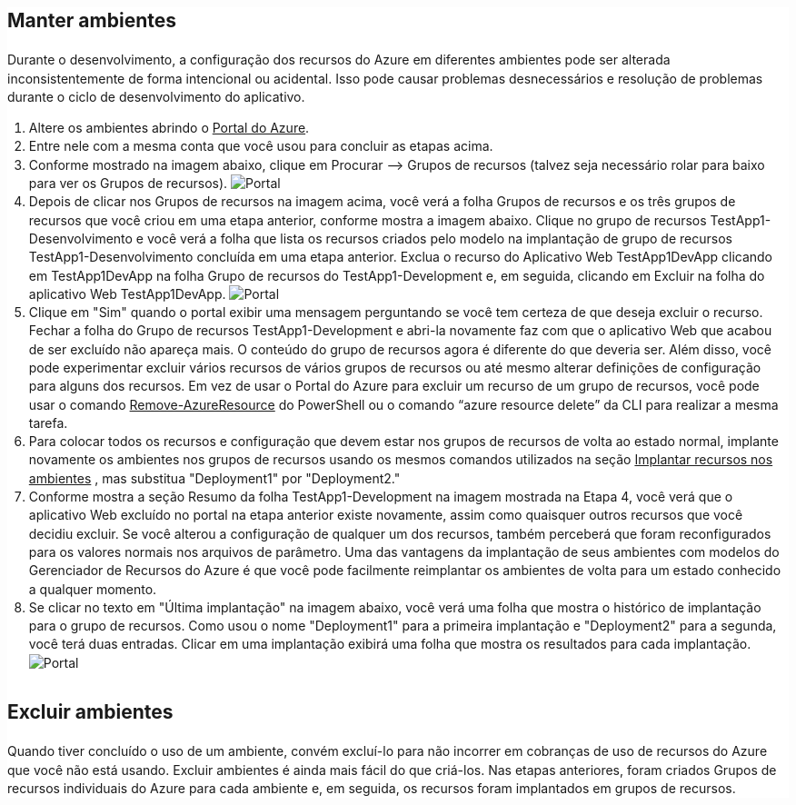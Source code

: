 ## <a name="maintain-environments"></a>Manter ambientes
Durante o desenvolvimento, a configuração dos recursos do Azure em diferentes ambientes pode ser alterada inconsistentemente de forma intencional ou acidental.  Isso pode causar problemas desnecessários e resolução de problemas durante o ciclo de desenvolvimento do aplicativo.

1. Altere os ambientes abrindo o [Portal do Azure](https://portal.azure.com). 
2. Entre nele com a mesma conta que você usou para concluir as etapas acima. 
3. Conforme mostrado na imagem abaixo, clique em Procurar --> Grupos de recursos (talvez seja necessário rolar para baixo para ver os Grupos de recursos).
   ![Portal](./media/solution-dev-test-environments/rgbrowse.png)
4. Depois de clicar nos Grupos de recursos na imagem acima, você verá a folha Grupos de recursos e os três grupos de recursos que você criou em uma etapa anterior, conforme mostra a imagem abaixo. Clique no grupo de recursos TestApp1-Desenvolvimento e você verá a folha que lista os recursos criados pelo modelo na implantação de grupo de recursos TestApp1-Desenvolvimento concluída em uma etapa anterior.  Exclua o recurso do Aplicativo Web TestApp1DevApp clicando em TestApp1DevApp na folha Grupo de recursos do TestApp1-Development e, em seguida, clicando em Excluir na folha do aplicativo Web TestApp1DevApp.
   ![Portal](./media/solution-dev-test-environments/portal2.png)
5. Clique em "Sim" quando o portal exibir uma mensagem perguntando se você tem certeza de que deseja excluir o recurso. Fechar a folha do Grupo de recursos TestApp1-Development e abri-la novamente faz com que o aplicativo Web que acabou de ser excluído não apareça mais.  O conteúdo do grupo de recursos agora é diferente do que deveria ser. Além disso, você pode experimentar excluir vários recursos de vários grupos de recursos ou até mesmo alterar definições de configuração para alguns dos recursos. Em vez de usar o Portal do Azure para excluir um recurso de um grupo de recursos, você pode usar o comando [Remove-AzureResource](https://msdn.microsoft.com/library/azure/dn757676.aspx) do PowerShell ou o comando “azure resource delete” da CLI para realizar a mesma tarefa.
6. Para colocar todos os recursos e configuração que devem estar nos grupos de recursos de volta ao estado normal, implante novamente os ambientes nos grupos de recursos usando os mesmos comandos utilizados na seção [Implantar recursos nos ambientes](#deploy-resources-to-environments) , mas substitua "Deployment1" por "Deployment2."
7. Conforme mostra a seção Resumo da folha TestApp1-Development na imagem mostrada na Etapa 4, você verá que o aplicativo Web excluído no portal na etapa anterior existe novamente, assim como quaisquer outros recursos que você decidiu excluir. Se você alterou a configuração de qualquer um dos recursos, também perceberá que foram reconfigurados para os valores normais nos arquivos de parâmetro. Uma das vantagens da implantação de seus ambientes com modelos do Gerenciador de Recursos do Azure é que você pode facilmente reimplantar os ambientes de volta para um estado conhecido a qualquer momento.
8. Se clicar no texto em "Última implantação" na imagem abaixo, você verá uma folha que mostra o histórico de implantação para o grupo de recursos.  Como usou o nome "Deployment1" para a primeira implantação e "Deployment2" para a segunda, você terá duas entradas.  Clicar em uma implantação exibirá uma folha que mostra os resultados para cada implantação.
   ![Portal](./media/solution-dev-test-environments/portal3.png)

## <a name="delete-environments"></a>Excluir ambientes
Quando tiver concluído o uso de um ambiente, convém excluí-lo para não incorrer em cobranças de uso de recursos do Azure que você não está usando.  Excluir ambientes é ainda mais fácil do que criá-los.  Nas etapas anteriores, foram criados Grupos de recursos individuais do Azure para cada ambiente e, em seguida, os recursos foram implantados em grupos de recursos. 
